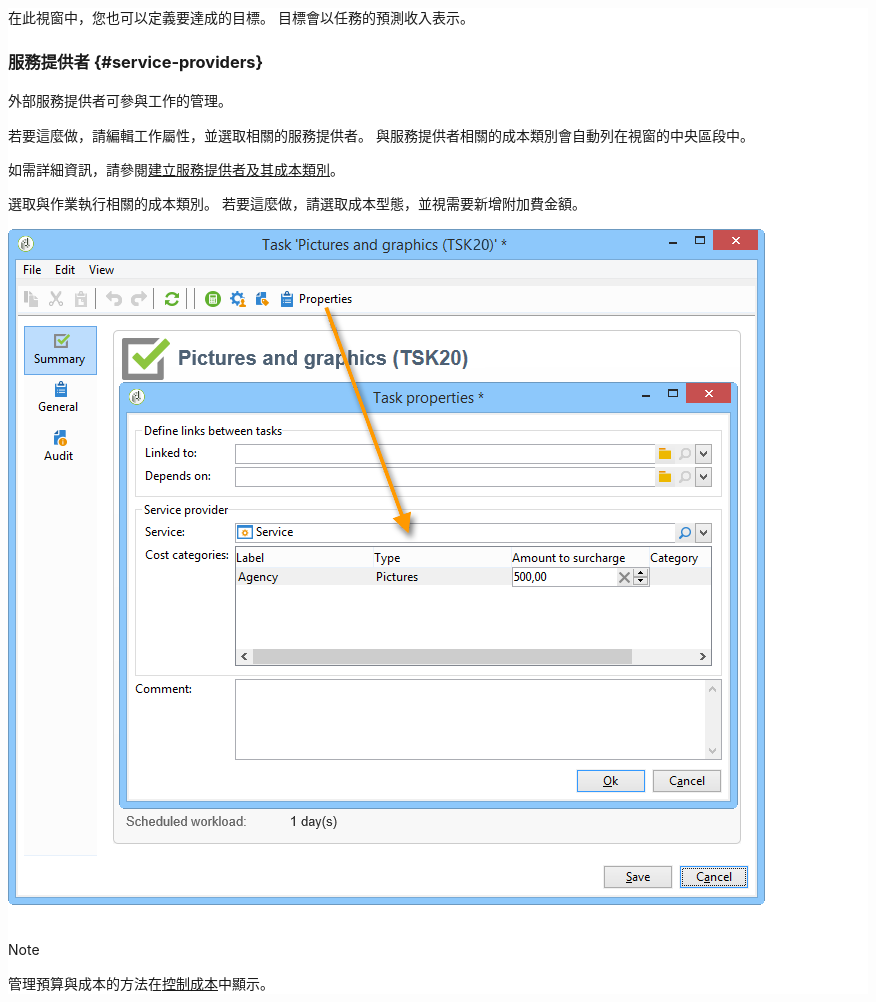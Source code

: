 在此視窗中，您也可以定義要達成的目標。 目標會以任務的預測收入表示。

### 服務提供者 {#service-providers}

外部服務提供者可參與工作的管理。

若要這麼做，請編輯工作屬性，並選取相關的服務提供者。 與服務提供者相關的成本類別會自動列在視窗的中央區段中。

如需詳細資訊，請參閱[建立服務提供者及其成本類別](../../campaign/using/providers-stocks-and-budgets.md#creating-a-service-provider-and-its-cost-categories)。

選取與作業執行相關的成本類別。 若要這麼做，請選取成本型態，並視需要新增附加費金額。

![](assets/s_ncs_user_task_edit_simple_costs_tab.png)

>[!NOTE]
>
>管理預算與成本的方法在[控制成本](../../mrm/using/controlling-costs.md)中顯示。
